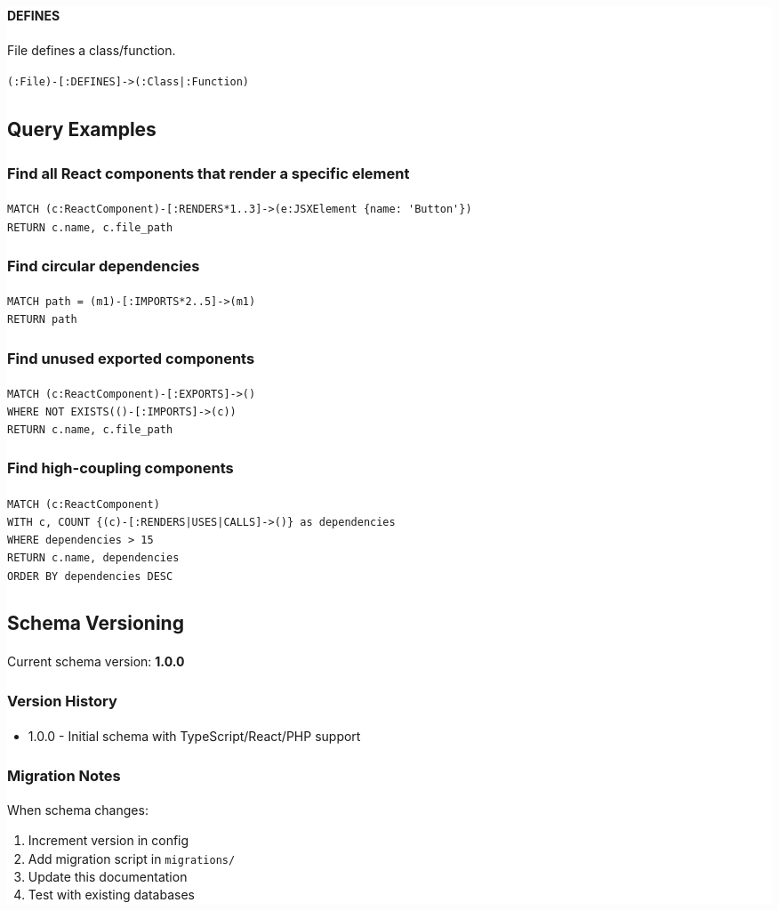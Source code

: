#### DEFINES
File defines a class/function.
```cypher
(:File)-[:DEFINES]->(:Class|:Function)
```

## Query Examples

### Find all React components that render a specific element
```cypher
MATCH (c:ReactComponent)-[:RENDERS*1..3]->(e:JSXElement {name: 'Button'})
RETURN c.name, c.file_path
```

### Find circular dependencies
```cypher
MATCH path = (m1)-[:IMPORTS*2..5]->(m1)
RETURN path
```

### Find unused exported components
```cypher
MATCH (c:ReactComponent)-[:EXPORTS]->()
WHERE NOT EXISTS(()-[:IMPORTS]->(c))
RETURN c.name, c.file_path
```

### Find high-coupling components
```cypher
MATCH (c:ReactComponent)
WITH c, COUNT {(c)-[:RENDERS|USES|CALLS]->()} as dependencies
WHERE dependencies > 15
RETURN c.name, dependencies
ORDER BY dependencies DESC
```

## Schema Versioning

Current schema version: **1.0.0**

### Version History
- 1.0.0 - Initial schema with TypeScript/React/PHP support

### Migration Notes
When schema changes:
1. Increment version in config
2. Add migration script in `migrations/`
3. Update this documentation
4. Test with existing databases